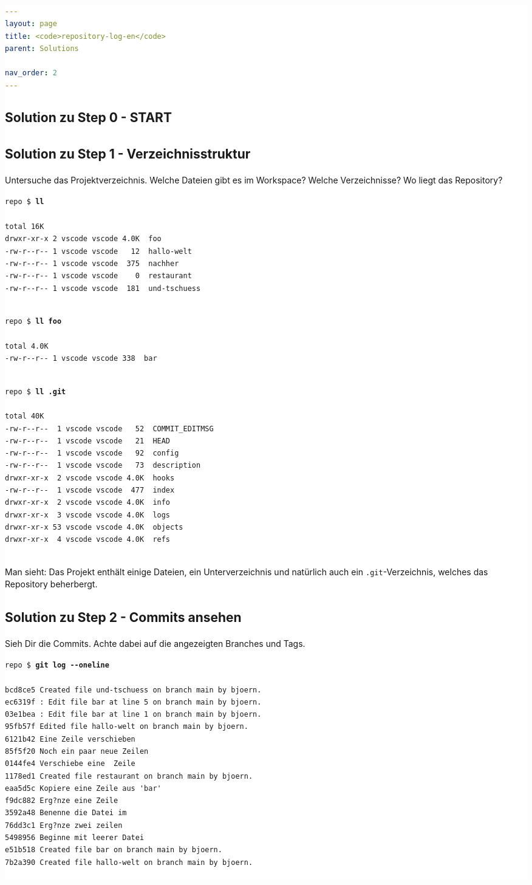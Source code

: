 ```yaml
---
layout: page
title: <code>repository-log-en</code>
parent: Solutions

nav_order: 2
---
```

## Solution zu Step 0 - START

## Solution zu Step 1 - Verzeichnisstruktur

Untersuche das Projektverzeichnis.
Welche Dateien gibt es im Workspace? Welche Verzeichnisse?
Wo liegt das Repository?


<pre><code>repo $ <b>ll </b><br><br>total 16K<br>drwxr-xr-x 2 vscode vscode 4.0K  foo<br>-rw-r--r-- 1 vscode vscode   12  hallo-welt<br>-rw-r--r-- 1 vscode vscode  375  nachher<br>-rw-r--r-- 1 vscode vscode    0  restaurant<br>-rw-r--r-- 1 vscode vscode  181  und-tschuess<br><br></code></pre>



<pre><code>repo $ <b>ll foo</b><br><br>total 4.0K<br>-rw-r--r-- 1 vscode vscode 338  bar<br><br></code></pre>



<pre><code>repo $ <b>ll .git</b><br><br>total 40K<br>-rw-r--r--  1 vscode vscode   52  COMMIT_EDITMSG<br>-rw-r--r--  1 vscode vscode   21  HEAD<br>-rw-r--r--  1 vscode vscode   92  config<br>-rw-r--r--  1 vscode vscode   73  description<br>drwxr-xr-x  2 vscode vscode 4.0K  hooks<br>-rw-r--r--  1 vscode vscode  477  index<br>drwxr-xr-x  2 vscode vscode 4.0K  info<br>drwxr-xr-x  3 vscode vscode 4.0K  logs<br>drwxr-xr-x 53 vscode vscode 4.0K  objects<br>drwxr-xr-x  4 vscode vscode 4.0K  refs<br><br></code></pre>


Man sieht: Das Projekt enthält einige Dateien, ein Unterverzeichnis
und natürlich auch ein `.git`-Verzeichnis, welches das Repository beherbergt.

## Solution zu Step 2 - Commits ansehen

Sieh Dir die Commits. 
Achte dabei auf die angezeigten Branches und Tags.


<pre><code>repo $ <b>git log --oneline</b><br><br>bcd8ce5 Created file und-tschuess on branch main by bjoern.<br>ec6319f : Edit file bar at line 5 on branch main by bjoern.<br>03e1bea : Edit file bar at line 1 on branch main by bjoern.<br>95fb57f Edited file hallo-welt on branch main by bjoern.<br>6121b42 Eine Zeile verschieben<br>85f5f20 Noch ein paar neue Zeilen<br>0144fe4 Verschiebe eine  Zeile<br>1178ed1 Created file restaurant on branch main by bjoern.<br>eaa5d5c Kopiere eine Zeile aus 'bar'<br>f9dc882 Erg?nze eine Zeile<br>3592a48 Benenne die Datei im<br>76dd3c1 Erg?nze zwei zeilen<br>5498956 Beginne mit leerer Datei<br>e51b518 Created file bar on branch main by bjoern.<br>7b2a390 Created file hallo-welt on branch main by bjoern.<br><br></code></pre>
